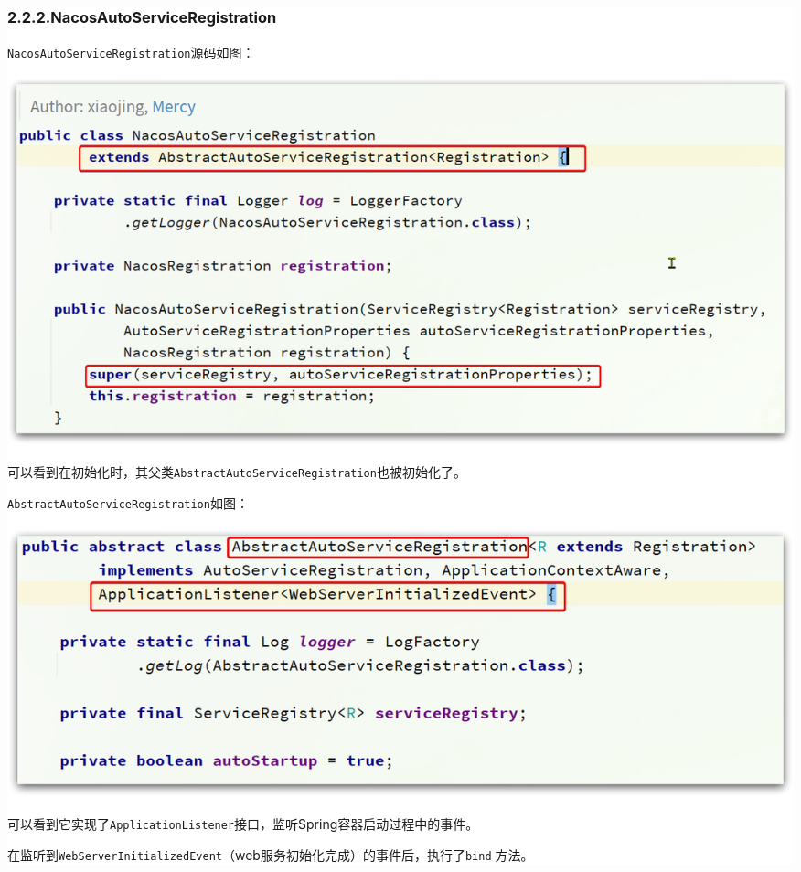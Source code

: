 
### 2.2.2.NacosAutoServiceRegistration

`NacosAutoServiceRegistration`源码如图：

![image-20210907213647145](NacosCodeAnlyse.assets/image-20210907213647145.png)

可以看到在初始化时，其父类`AbstractAutoServiceRegistration`也被初始化了。



`AbstractAutoServiceRegistration`如图：

![image-20210907214111801](NacosCodeAnlyse.assets/image-20210907214111801.png)

可以看到它实现了`ApplicationListener`接口，监听Spring容器启动过程中的事件。

在监听到`WebServerInitializedEvent`（web服务初始化完成）的事件后，执行了`bind` 方法。
